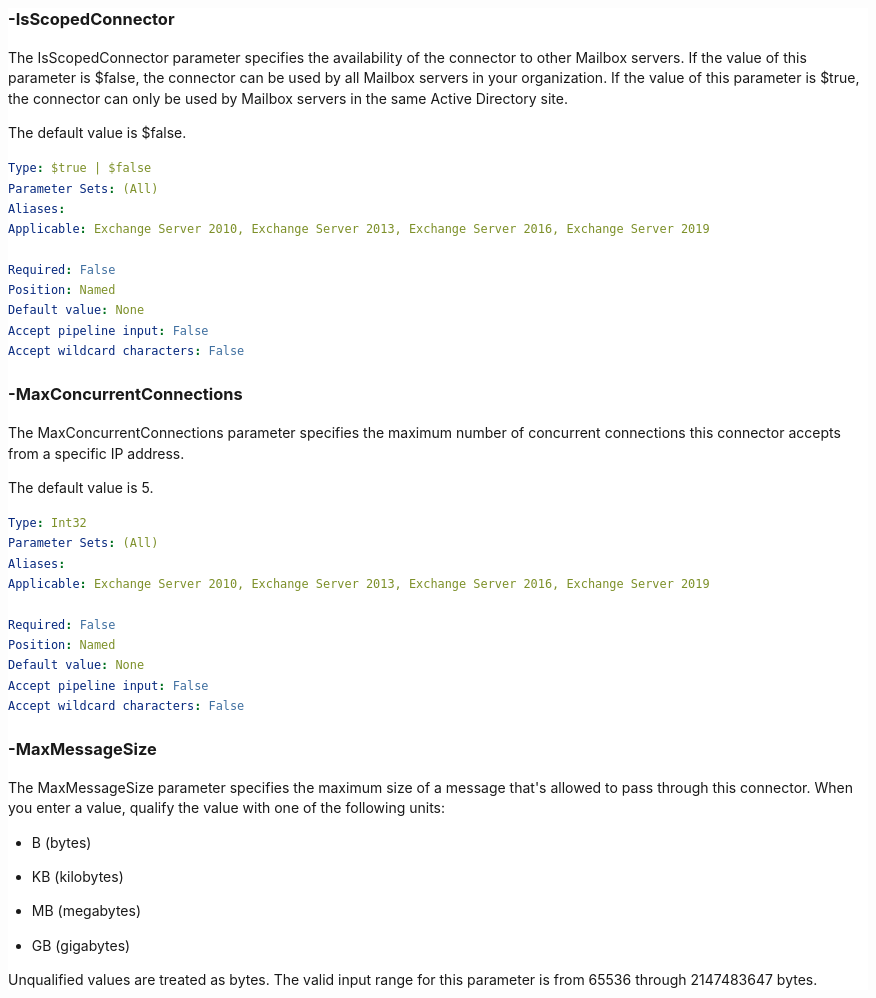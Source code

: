 ### -IsScopedConnector
The IsScopedConnector parameter specifies the availability of the connector to other Mailbox servers. If the value of this parameter is $false, the connector can be used by all Mailbox servers in your organization. If the value of this parameter is $true, the connector can only be used by Mailbox servers in the same Active Directory site.

The default value is $false.

```yaml
Type: $true | $false
Parameter Sets: (All)
Aliases:
Applicable: Exchange Server 2010, Exchange Server 2013, Exchange Server 2016, Exchange Server 2019

Required: False
Position: Named
Default value: None
Accept pipeline input: False
Accept wildcard characters: False
```

### -MaxConcurrentConnections
The MaxConcurrentConnections parameter specifies the maximum number of concurrent connections this connector accepts from a specific IP address.

The default value is 5.

```yaml
Type: Int32
Parameter Sets: (All)
Aliases:
Applicable: Exchange Server 2010, Exchange Server 2013, Exchange Server 2016, Exchange Server 2019

Required: False
Position: Named
Default value: None
Accept pipeline input: False
Accept wildcard characters: False
```

### -MaxMessageSize
The MaxMessageSize parameter specifies the maximum size of a message that's allowed to pass through this connector. When you enter a value, qualify the value with one of the following units:

- B (bytes)

- KB (kilobytes)

- MB (megabytes)

- GB (gigabytes)

Unqualified values are treated as bytes. The valid input range for this parameter is from 65536 through 2147483647 bytes.
